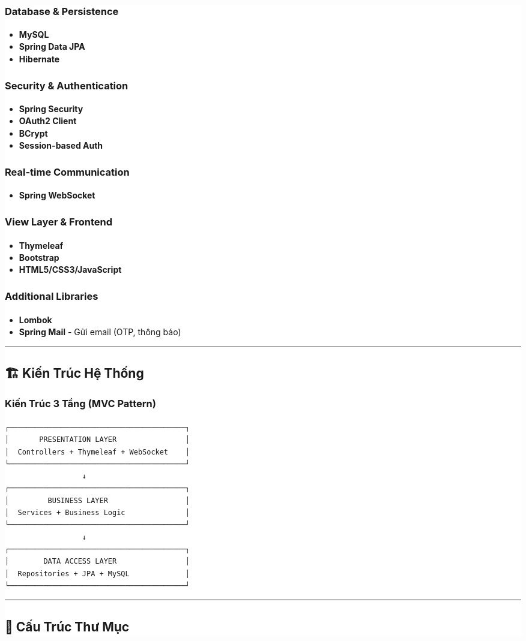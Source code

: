 ### Database & Persistence
- **MySQL** 
- **Spring Data JPA** 
- **Hibernate** 

### Security & Authentication
- **Spring Security** 
- **OAuth2 Client** 
- **BCrypt** 
- **Session-based Auth** 

### Real-time Communication
- **Spring WebSocket** 

### View Layer & Frontend
- **Thymeleaf** 
- **Bootstrap** 
- **HTML5/CSS3/JavaScript** 

### Additional Libraries
- **Lombok** 
- **Spring Mail** - Gửi email (OTP, thông báo)

---

## 🏗️ Kiến Trúc Hệ Thống

### Kiến Trúc 3 Tầng (MVC Pattern)

```
┌─────────────────────────────────────────┐
│       PRESENTATION LAYER                │
│  Controllers + Thymeleaf + WebSocket    │
└─────────────────────────────────────────┘
                  ↓
┌─────────────────────────────────────────┐
│         BUSINESS LAYER                  │
│  Services + Business Logic              │
└─────────────────────────────────────────┘
                  ↓
┌─────────────────────────────────────────┐
│        DATA ACCESS LAYER                │
│  Repositories + JPA + MySQL             │
└─────────────────────────────────────────┘
```

---

## 📁 Cấu Trúc Thư Mục

